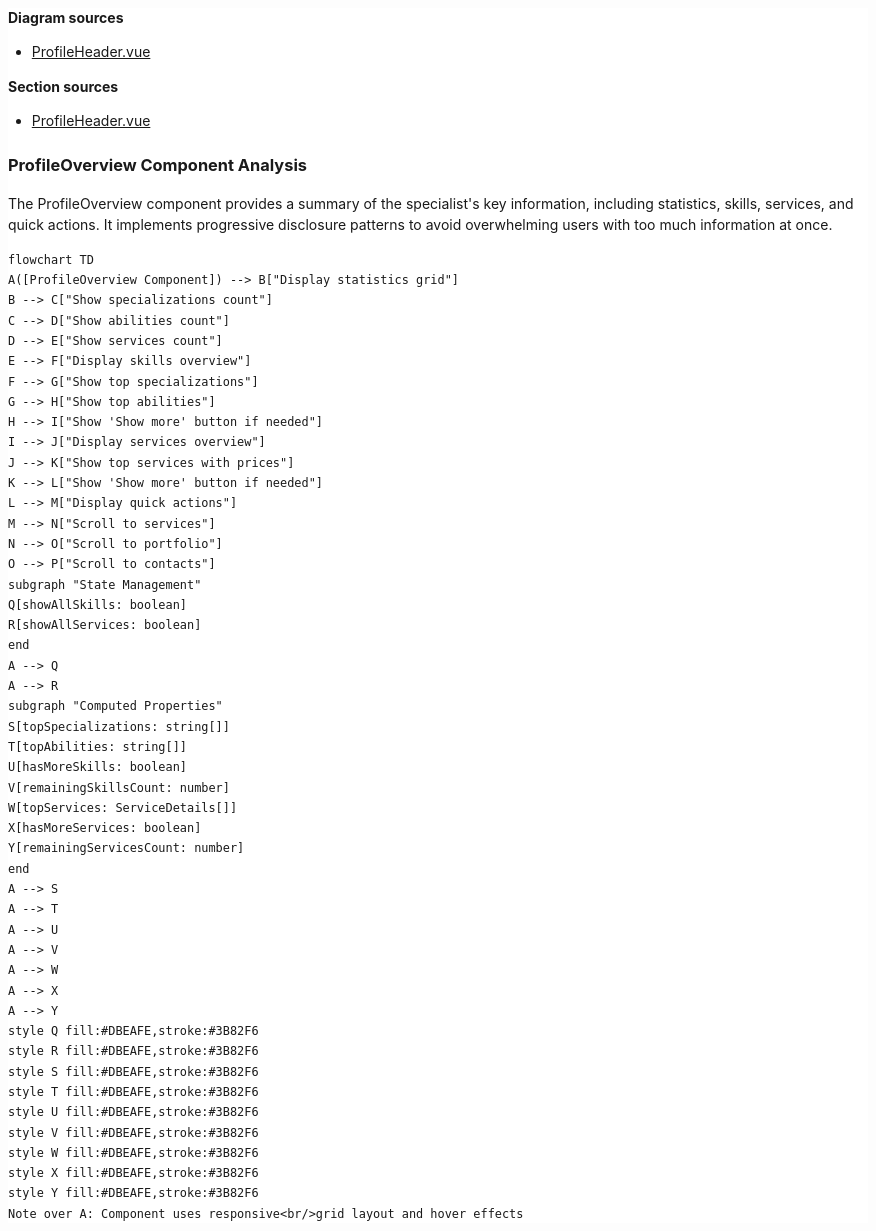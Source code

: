 **Diagram sources**
- [ProfileHeader.vue](file://src/components/profile/ProfileHeader.vue)

**Section sources**
- [ProfileHeader.vue](file://src/components/profile/ProfileHeader.vue)

### ProfileOverview Component Analysis
The ProfileOverview component provides a summary of the specialist's key information, including statistics, skills, services, and quick actions. It implements progressive disclosure patterns to avoid overwhelming users with too much information at once.

```mermaid
flowchart TD
A([ProfileOverview Component]) --> B["Display statistics grid"]
B --> C["Show specializations count"]
C --> D["Show abilities count"]
D --> E["Show services count"]
E --> F["Display skills overview"]
F --> G["Show top specializations"]
G --> H["Show top abilities"]
H --> I["Show 'Show more' button if needed"]
I --> J["Display services overview"]
J --> K["Show top services with prices"]
K --> L["Show 'Show more' button if needed"]
L --> M["Display quick actions"]
M --> N["Scroll to services"]
N --> O["Scroll to portfolio"]
O --> P["Scroll to contacts"]
subgraph "State Management"
Q[showAllSkills: boolean]
R[showAllServices: boolean]
end
A --> Q
A --> R
subgraph "Computed Properties"
S[topSpecializations: string[]]
T[topAbilities: string[]]
U[hasMoreSkills: boolean]
V[remainingSkillsCount: number]
W[topServices: ServiceDetails[]]
X[hasMoreServices: boolean]
Y[remainingServicesCount: number]
end
A --> S
A --> T
A --> U
A --> V
A --> W
A --> X
A --> Y
style Q fill:#DBEAFE,stroke:#3B82F6
style R fill:#DBEAFE,stroke:#3B82F6
style S fill:#DBEAFE,stroke:#3B82F6
style T fill:#DBEAFE,stroke:#3B82F6
style U fill:#DBEAFE,stroke:#3B82F6
style V fill:#DBEAFE,stroke:#3B82F6
style W fill:#DBEAFE,stroke:#3B82F6
style X fill:#DBEAFE,stroke:#3B82F6
style Y fill:#DBEAFE,stroke:#3B82F6
Note over A: Component uses responsive<br/>grid layout and hover effects
```
